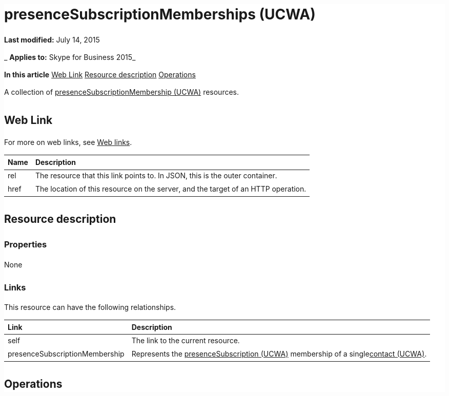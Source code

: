 
# presenceSubscriptionMemberships (UCWA)

 **Last modified:** July 14, 2015

 _ **Applies to:** Skype for Business 2015_

 **In this article**
[Web Link](#sectionSection0)
[Resource description](#sectionSection1)
[Operations](#sectionSection2)


A collection of [presenceSubscriptionMembership (UCWA)](presenceSubscriptionMembership_ref.md) resources.

## Web Link
<a name="sectionSection0"> </a>

For more on web links, see [Web links](WebLinks.md).



|**Name**|**Description**|
|:-----|:-----|
|rel|The resource that this link points to. In JSON, this is the outer container.|
|href|The location of this resource on the server, and the target of an HTTP operation.|

## Resource description
<a name="sectionSection1"> </a>




### Properties

None


### Links

This resource can have the following relationships.



|**Link**|**Description**|
|:-----|:-----|
|self|The link to the current resource.|
|presenceSubscriptionMembership|Represents the [presenceSubscription (UCWA)](presenceSubscription_ref.md) membership of a single[contact (UCWA)](contact_ref.md).|

## Operations
<a name="sectionSection2"> </a>
